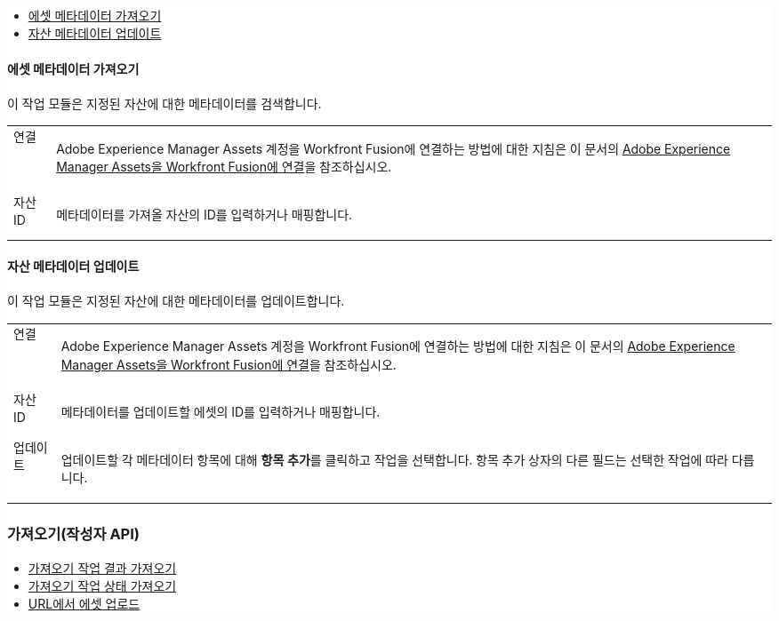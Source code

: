 * [에셋 메타데이터 가져오기](#get-asset-metadata)
* [자산 메타데이터 업데이트](#update-asset-metadata)

#### 에셋 메타데이터 가져오기

이 작업 모듈은 지정된 자산에 대한 메타데이터를 검색합니다.

<table style="table-layout:auto"> 
 <col> 
 <col> 
 <tbody> 
  <tr> 
   <td role="rowheader">연결</td> 
   <td> <p>Adobe Experience Manager Assets 계정을 Workfront Fusion에 연결하는 방법에 대한 지침은 이 문서의 <a href="#connect-adobe-experience-manager-assets-to-workfront-fusion" class="MCXref xref">Adobe Experience Manager Assets을 Workfront Fusion에 연결</a>을 참조하십시오.</p> </td> 
  </tr> 
  <tr> 
   <td role="rowheader">자산 ID</td> 
   <td> <p>메타데이터를 가져올 자산의 ID를 입력하거나 매핑합니다.</p> </td> 
  </tr> 
 </tbody> 
</table>

#### 자산 메타데이터 업데이트

이 작업 모듈은 지정된 자산에 대한 메타데이터를 업데이트합니다.

<table style="table-layout:auto"> 
 <col> 
 <col> 
 <tbody> 
  <tr> 
   <td role="rowheader">연결</td> 
   <td> <p>Adobe Experience Manager Assets 계정을 Workfront Fusion에 연결하는 방법에 대한 지침은 이 문서의 <a href="#connect-adobe-experience-manager-assets-to-workfront-fusion" class="MCXref xref">Adobe Experience Manager Assets을 Workfront Fusion에 연결</a>을 참조하십시오.</p> </td> 
  </tr> 
  <tr> 
   <td role="rowheader">자산 ID</td> 
   <td> <p>메타데이터를 업데이트할 에셋의 ID를 입력하거나 매핑합니다.</p> </td> 
  </tr> 
  <tr> 
   <td role="rowheader">업데이트</td> 
   <td> <p>업데이트할 각 메타데이터 항목에 대해 <b>항목 추가</b>를 클릭하고 작업을 선택합니다. 항목 추가 상자의 다른 필드는 선택한 작업에 따라 다릅니다.</p> </td> 
  </tr> 
 </tbody> 
</table>


### 가져오기(작성자 API)

* [가져오기 작업 결과 가져오기](#get-import-job-results)
* [가져오기 작업 상태 가져오기](#get-import-job-status)
* [URL에서 에셋 업로드](#upload-an-asset-from-a-url)
